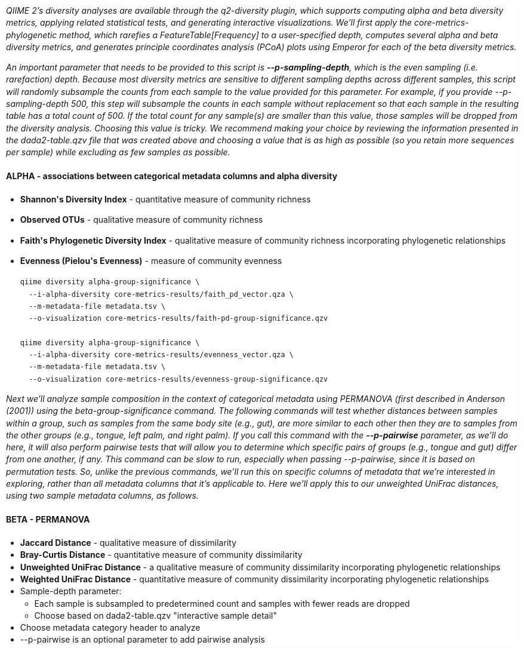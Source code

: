 *QIIME 2’s diversity analyses are available through the q2-diversity plugin, which supports computing alpha and beta diversity metrics, applying related statistical tests, and generating interactive visualizations. We’ll first apply the core-metrics-phylogenetic method, which rarefies a FeatureTable[Frequency] to a user-specified depth, computes several alpha and beta diversity metrics, and generates principle coordinates analysis (PCoA) plots using Emperor for each of the beta diversity metrics.*

*An important parameter that needs to be provided to this script is __--p-sampling-depth__, which is the even sampling (i.e. rarefaction) depth. Because most diversity metrics are sensitive to different sampling depths across different samples, this script will randomly subsample the counts from each sample to the value provided for this parameter. For example, if you provide --p-sampling-depth 500, this step will subsample the counts in each sample without replacement so that each sample in the resulting table has a total count of 500. If the total count for any sample(s) are smaller than this value, those samples will be dropped from the diversity analysis. Choosing this value is tricky. We recommend making your choice by reviewing the information presented in the dada2-table.qzv file that was created above and choosing a value that is as high as possible (so you retain more sequences per sample) while excluding as few samples as possible.*

#### ALPHA - associations between categorical metadata columns and alpha diversity
* __Shannon's Diversity Index__ - quantitative measure of community richness
* __Observed OTUs__ - qualitative measure of community richness
* __Faith's Phylogenetic Diversity Index__ - qualitative measure of community richness incorporating phylogenetic relationships
* __Evenness (Pielou's Evenness)__ - measure of community evenness

      qiime diversity alpha-group-significance \
        --i-alpha-diversity core-metrics-results/faith_pd_vector.qza \
        --m-metadata-file metadata.tsv \
        --o-visualization core-metrics-results/faith-pd-group-significance.qzv

      qiime diversity alpha-group-significance \
        --i-alpha-diversity core-metrics-results/evenness_vector.qza \
        --m-metadata-file metadata.tsv \
        --o-visualization core-metrics-results/evenness-group-significance.qzv

*Next we’ll analyze sample composition in the context of categorical metadata using PERMANOVA (first described in Anderson (2001)) using the beta-group-significance command. The following commands will test whether distances between samples within a group, such as samples from the same body site (e.g., gut), are more similar to each other then they are to samples from the other groups (e.g., tongue, left palm, and right palm). If you call this command with the __--p-pairwise__ parameter, as we’ll do here, it will also perform pairwise tests that will allow you to determine which specific pairs of groups (e.g., tongue and gut) differ from one another, if any. This command can be slow to run, especially when passing --p-pairwise, since it is based on permutation tests. So, unlike the previous commands, we’ll run this on specific columns of metadata that we’re interested in exploring, rather than all metadata columns that it’s applicable to. Here we’ll apply this to our unweighted UniFrac distances, using two sample metadata columns, as follows.*

####  BETA - PERMANOVA
* __Jaccard Distance__ - qualitative measure of dissimilarity
* __Bray-Curtis Distance__ - quantitative measure of community dissimilarity
* __Unweighted UniFrac Distance__ - a qualitative measure of community dissimilarity incorporating phylogenetic relationships
* __Weighted UniFrac Distance__ - quantitative measure of community dissimilarity incorporating phylogenetic relationships
* Sample-depth parameter:
    - Each sample is subsampled to predetermined count and samples with fewer reads are dropped
    - Choose based on dada2-table.qzv "interactive sample detail"
* Choose metadata category header to analyze
* --p-pairwise is an optional parameter to add pairwise analysis
